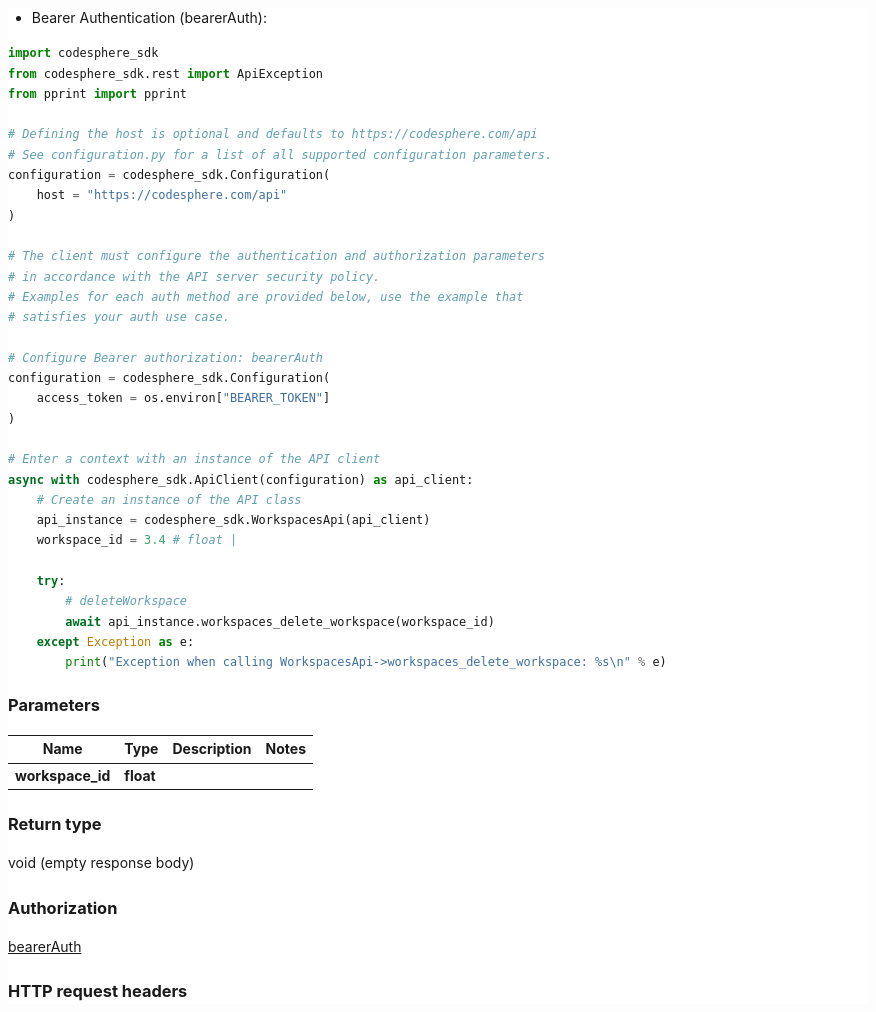 * Bearer Authentication (bearerAuth):

```python
import codesphere_sdk
from codesphere_sdk.rest import ApiException
from pprint import pprint

# Defining the host is optional and defaults to https://codesphere.com/api
# See configuration.py for a list of all supported configuration parameters.
configuration = codesphere_sdk.Configuration(
    host = "https://codesphere.com/api"
)

# The client must configure the authentication and authorization parameters
# in accordance with the API server security policy.
# Examples for each auth method are provided below, use the example that
# satisfies your auth use case.

# Configure Bearer authorization: bearerAuth
configuration = codesphere_sdk.Configuration(
    access_token = os.environ["BEARER_TOKEN"]
)

# Enter a context with an instance of the API client
async with codesphere_sdk.ApiClient(configuration) as api_client:
    # Create an instance of the API class
    api_instance = codesphere_sdk.WorkspacesApi(api_client)
    workspace_id = 3.4 # float | 

    try:
        # deleteWorkspace
        await api_instance.workspaces_delete_workspace(workspace_id)
    except Exception as e:
        print("Exception when calling WorkspacesApi->workspaces_delete_workspace: %s\n" % e)
```



### Parameters


Name | Type | Description  | Notes
------------- | ------------- | ------------- | -------------
 **workspace_id** | **float**|  | 

### Return type

void (empty response body)

### Authorization

[bearerAuth](../README.md#bearerAuth)

### HTTP request headers
